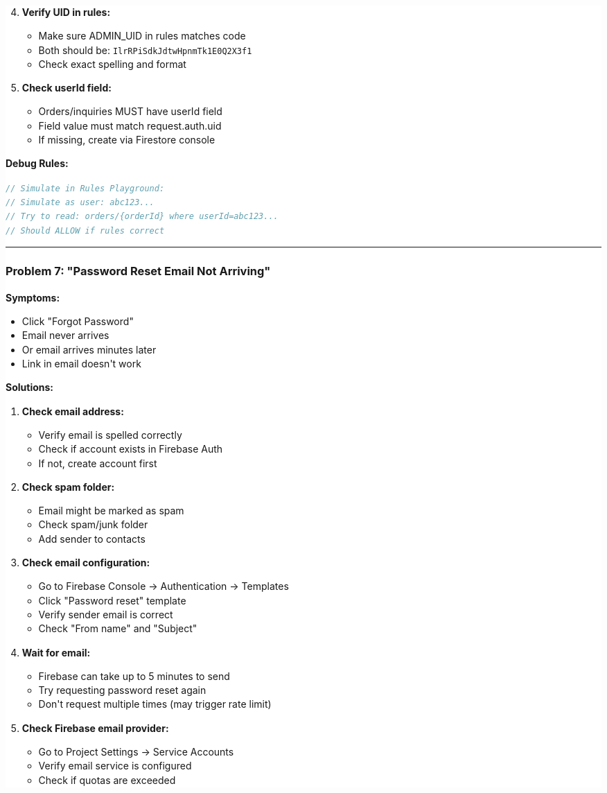 4. **Verify UID in rules:**
   - Make sure ADMIN_UID in rules matches code
   - Both should be: `IlrRPiSdkJdtwHpnmTk1E0Q2X3f1`
   - Check exact spelling and format

5. **Check userId field:**
   - Orders/inquiries MUST have userId field
   - Field value must match request.auth.uid
   - If missing, create via Firestore console

**Debug Rules:**
```javascript
// Simulate in Rules Playground:
// Simulate as user: abc123...
// Try to read: orders/{orderId} where userId=abc123...
// Should ALLOW if rules correct
```

---

### Problem 7: "Password Reset Email Not Arriving"

**Symptoms:**
- Click "Forgot Password"
- Email never arrives
- Or email arrives minutes later
- Link in email doesn't work

**Solutions:**
1. **Check email address:**
   - Verify email is spelled correctly
   - Check if account exists in Firebase Auth
   - If not, create account first

2. **Check spam folder:**
   - Email might be marked as spam
   - Check spam/junk folder
   - Add sender to contacts

3. **Check email configuration:**
   - Go to Firebase Console → Authentication → Templates
   - Click "Password reset" template
   - Verify sender email is correct
   - Check "From name" and "Subject"

4. **Wait for email:**
   - Firebase can take up to 5 minutes to send
   - Try requesting password reset again
   - Don't request multiple times (may trigger rate limit)

5. **Check Firebase email provider:**
   - Go to Project Settings → Service Accounts
   - Verify email service is configured
   - Check if quotas are exceeded
